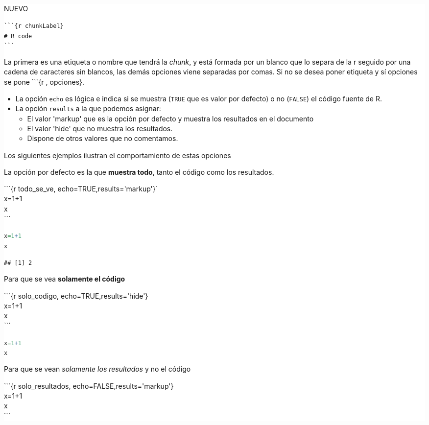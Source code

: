 NUEVO
</p>
<pre class="code"><code>```{r chunkLabel}
# R code
```</code></pre>
<p>

La primera es una etiqueta o nombre que tendrá la *chunk*, y está formada por un blanco que lo separa de la r seguido por una cadena de caracteres sin blancos, las demás opciones viene separadas por comas. Si no se desea poner etiqueta y sí opciones se pone &#96;&#96;&#96;{r , opciones}.

* La opción `echo`  es lógica e indica si se muestra (`TRUE` que es valor por defecto) o no (`FALSE`) el código fuente de R. 
* La opción `results` a la que podemos asignar: 
  * El valor 'markup' que es la opción por defecto y muestra los resultados en el documento
  * El valor 'hide' que no muestra los resultados.
  * Dispone de otros valores que no comentamos.
 
Los siguientes ejemplos ilustran el comportamiento de estas opciones

La opción por defecto es la que **muestra todo**, tanto el código como los  resultados.

&#96;&#96;&#96;{r todo_se_ve, echo=TRUE,results='markup'}`  
x=1+1  
x  
&#96;&#96;&#96;


```r
x=1+1
x
```

```
## [1] 2
```

Para que se vea **solamente el código**

&#96;&#96;&#96;{r solo_codigo, echo=TRUE,results='hide'}  
x=1+1  
x  
&#96;&#96;&#96; 


```r
x=1+1
x
```


Para que se vean *solamente los resultados* y no el código

&#96;&#96;&#96;{r solo_resultados, echo=FALSE,results='markup'}  
x=1+1  
x  
&#96;&#96;&#96; 
